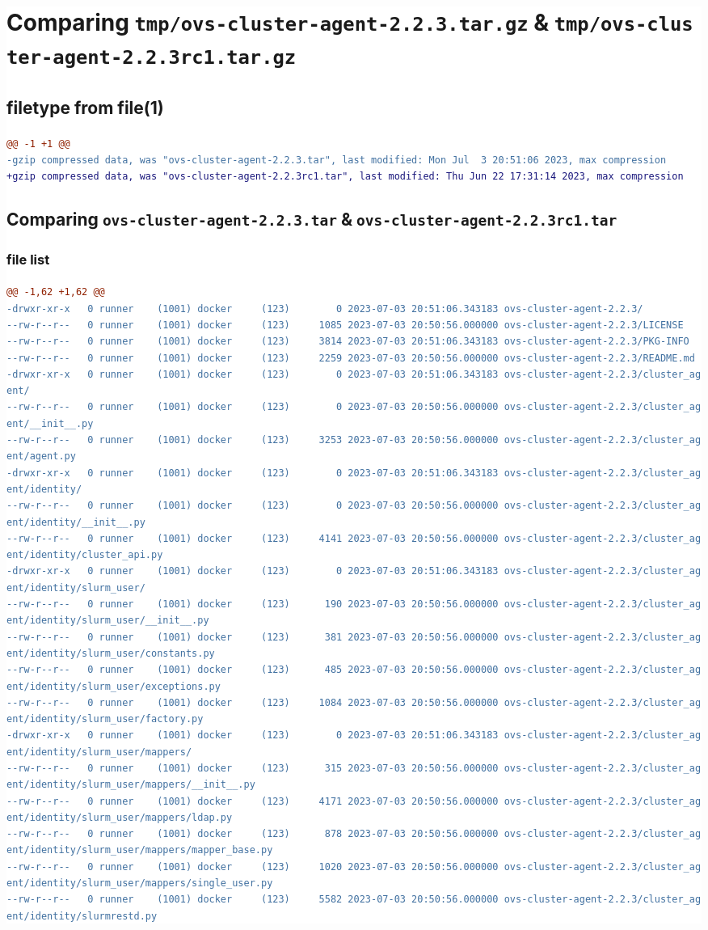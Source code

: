 # Comparing `tmp/ovs-cluster-agent-2.2.3.tar.gz` & `tmp/ovs-cluster-agent-2.2.3rc1.tar.gz`

## filetype from file(1)

```diff
@@ -1 +1 @@
-gzip compressed data, was "ovs-cluster-agent-2.2.3.tar", last modified: Mon Jul  3 20:51:06 2023, max compression
+gzip compressed data, was "ovs-cluster-agent-2.2.3rc1.tar", last modified: Thu Jun 22 17:31:14 2023, max compression
```

## Comparing `ovs-cluster-agent-2.2.3.tar` & `ovs-cluster-agent-2.2.3rc1.tar`

### file list

```diff
@@ -1,62 +1,62 @@
-drwxr-xr-x   0 runner    (1001) docker     (123)        0 2023-07-03 20:51:06.343183 ovs-cluster-agent-2.2.3/
--rw-r--r--   0 runner    (1001) docker     (123)     1085 2023-07-03 20:50:56.000000 ovs-cluster-agent-2.2.3/LICENSE
--rw-r--r--   0 runner    (1001) docker     (123)     3814 2023-07-03 20:51:06.343183 ovs-cluster-agent-2.2.3/PKG-INFO
--rw-r--r--   0 runner    (1001) docker     (123)     2259 2023-07-03 20:50:56.000000 ovs-cluster-agent-2.2.3/README.md
-drwxr-xr-x   0 runner    (1001) docker     (123)        0 2023-07-03 20:51:06.343183 ovs-cluster-agent-2.2.3/cluster_agent/
--rw-r--r--   0 runner    (1001) docker     (123)        0 2023-07-03 20:50:56.000000 ovs-cluster-agent-2.2.3/cluster_agent/__init__.py
--rw-r--r--   0 runner    (1001) docker     (123)     3253 2023-07-03 20:50:56.000000 ovs-cluster-agent-2.2.3/cluster_agent/agent.py
-drwxr-xr-x   0 runner    (1001) docker     (123)        0 2023-07-03 20:51:06.343183 ovs-cluster-agent-2.2.3/cluster_agent/identity/
--rw-r--r--   0 runner    (1001) docker     (123)        0 2023-07-03 20:50:56.000000 ovs-cluster-agent-2.2.3/cluster_agent/identity/__init__.py
--rw-r--r--   0 runner    (1001) docker     (123)     4141 2023-07-03 20:50:56.000000 ovs-cluster-agent-2.2.3/cluster_agent/identity/cluster_api.py
-drwxr-xr-x   0 runner    (1001) docker     (123)        0 2023-07-03 20:51:06.343183 ovs-cluster-agent-2.2.3/cluster_agent/identity/slurm_user/
--rw-r--r--   0 runner    (1001) docker     (123)      190 2023-07-03 20:50:56.000000 ovs-cluster-agent-2.2.3/cluster_agent/identity/slurm_user/__init__.py
--rw-r--r--   0 runner    (1001) docker     (123)      381 2023-07-03 20:50:56.000000 ovs-cluster-agent-2.2.3/cluster_agent/identity/slurm_user/constants.py
--rw-r--r--   0 runner    (1001) docker     (123)      485 2023-07-03 20:50:56.000000 ovs-cluster-agent-2.2.3/cluster_agent/identity/slurm_user/exceptions.py
--rw-r--r--   0 runner    (1001) docker     (123)     1084 2023-07-03 20:50:56.000000 ovs-cluster-agent-2.2.3/cluster_agent/identity/slurm_user/factory.py
-drwxr-xr-x   0 runner    (1001) docker     (123)        0 2023-07-03 20:51:06.343183 ovs-cluster-agent-2.2.3/cluster_agent/identity/slurm_user/mappers/
--rw-r--r--   0 runner    (1001) docker     (123)      315 2023-07-03 20:50:56.000000 ovs-cluster-agent-2.2.3/cluster_agent/identity/slurm_user/mappers/__init__.py
--rw-r--r--   0 runner    (1001) docker     (123)     4171 2023-07-03 20:50:56.000000 ovs-cluster-agent-2.2.3/cluster_agent/identity/slurm_user/mappers/ldap.py
--rw-r--r--   0 runner    (1001) docker     (123)      878 2023-07-03 20:50:56.000000 ovs-cluster-agent-2.2.3/cluster_agent/identity/slurm_user/mappers/mapper_base.py
--rw-r--r--   0 runner    (1001) docker     (123)     1020 2023-07-03 20:50:56.000000 ovs-cluster-agent-2.2.3/cluster_agent/identity/slurm_user/mappers/single_user.py
--rw-r--r--   0 runner    (1001) docker     (123)     5582 2023-07-03 20:50:56.000000 ovs-cluster-agent-2.2.3/cluster_agent/identity/slurmrestd.py
```